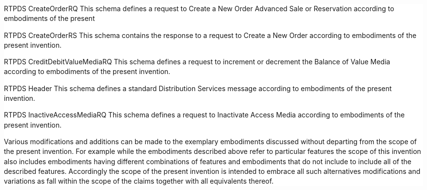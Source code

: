 RTPDS CreateOrderRQ This schema defines a request to Create a New Order Advanced Sale or Reservation according to embodiments of the present

RTPDS CreateOrderRS This schema contains the response to a request to Create a New Order according to embodiments of the present invention.

RTPDS CreditDebitValueMediaRQ This schema defines a request to increment or decrement the Balance of Value Media according to embodiments of the present invention.

RTPDS Header This schema defines a standard Distribution Services message according to embodiments of the present invention.

RTPDS InactiveAccessMediaRQ This schema defines a request to Inactivate Access Media according to embodiments of the present invention.

Various modifications and additions can be made to the exemplary embodiments discussed without departing from the scope of the present invention. For example while the embodiments described above refer to particular features the scope of this invention also includes embodiments having different combinations of features and embodiments that do not include to include all of the described features. Accordingly the scope of the present invention is intended to embrace all such alternatives modifications and variations as fall within the scope of the claims together with all equivalents thereof.

